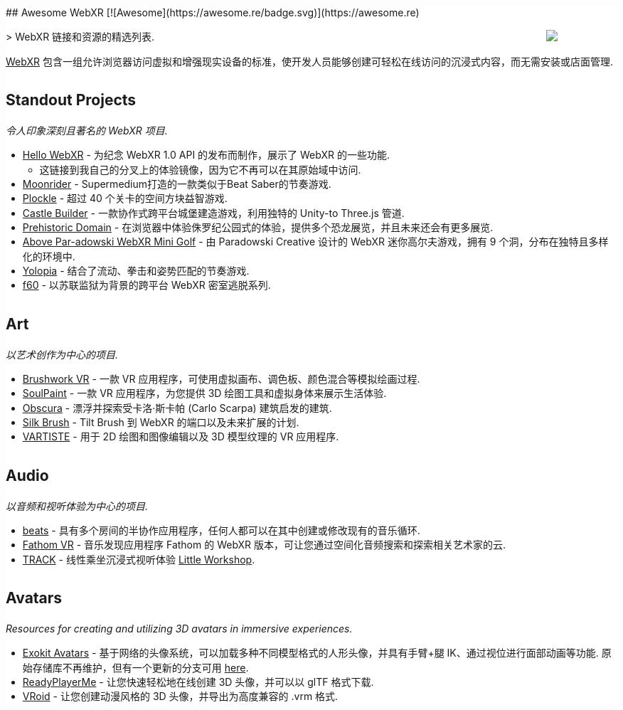 <div class="github-widget" data-repo="msub2/awesome-webxr"></div>
## Awesome WebXR [![Awesome](https://awesome.re/badge.svg)](https://awesome.re)

[<img src="https://raw.githubusercontent.com/msub2/awesome-webxr/master/webxr-logo.svg?sanitize=true" align="right" width="100">](https://immersiveweb.dev/)

&gt; WebXR 链接和资源的精选列表.

[WebXR](https://developer.mozilla.org/en-US/docs/Web/API/WebXR_Device_API) 包含一组允许浏览器访问虚拟和增强现实设备的标准，使开发人员能够创建可轻松在线访问的沉浸式内容，而无需安装或店面管理.



## Standout Projects

*令人印象深刻且著名的 WebXR 项目.*

- [Hello WebXR](https://msub2.github.io/hello-webxr/) - 为纪念 WebXR 1.0 API 的发布而制作，展示了 WebXR 的一些功能.
  - 这链接到我自己的分叉上的体验镜像，因为它不再可以在其原始域中访问.
- [Moonrider](https://moonrider.xyz/) - Supermedium打造的一款类似于Beat Saber的节奏游戏.
- [Plockle](https://plockle.com/) - 超过 40 个关卡的空间方块益智游戏.
- [Castle Builder](https://castle.needle.tools/) - 一款协作式跨平台城堡建造游戏，利用独特的 Unity-to Three.js 管道.
- [Prehistoric Domain](https://www.prehistoricdomain.com/) - 在浏览器中体验侏罗纪公园式的体验，提供多个恐龙展览，并且未来还会有更多展览.
- [Above Par-adowski WebXR Mini Golf](https://aboveparadowski.com/) - 由 Paradowski Creative 设计的 WebXR 迷你高尔夫游戏，拥有 9 个洞，分布在独特且多样化的环境中.
- [Yolopia](https://www.yolopia.com/) - 结合了流动、拳击和姿势匹配的节奏游戏.
- [f60](https://heyvr.io/game/f60) - 以苏联监狱为背景的跨平台 WebXR 密室逃脱系列.

## Art

*以艺术创作为中心的项目.*

- [Brushwork VR](https://brushworkvr.com/) - 一款 VR 应用程序，可使用虚拟画布、调色板、颜色混合等模拟绘画过程.
- [SoulPaint](https://hatsumi.netlify.app/) - 一款 VR 应用程序，为您提供 3D 绘图工具和虚拟身体来展示生活体验.
- [Obscura](https://obscura.world/) - 漂浮并探索受卡洛·斯卡帕 (Carlo Scarpa) 建筑启发的建筑.
- [Silk Brush](https://www.silkbrush.app/) - Tilt Brush 到 WebXR 的端口以及未来扩展的计划.
- [VARTISTE](https://vartiste.xyz/) - 用于 2D 绘图和图像编辑以及 3D 模型纹理的 VR 应用程序.

## Audio

*以音频和视听体验为中心的项目.*

- [beats](https://beats.gatunes.com/) - 具有多个房间的半协作应用程序，任何人都可以在其中创建或修改现有的音乐循环.
- [Fathom VR](https://www.letsfathom.com/vr/play) - 音乐发现应用程序 Fathom 的 WebXR 版本，可让您通过空间化音频搜索和探索相关艺术家的云.
- [TRACK](https://demos.littleworkshop.fr/track) - 线性乘坐沉浸式视听体验 [Little Workshop](https://www.littleworkshop.fr/).

## Avatars

*Resources for creating and utilizing 3D avatars in immersive experiences.*

- [Exokit Avatars](https://github.com/exokitxr/avatars)  - 基于网络的头像系统，可以加载多种不同模型格式的人形头像，并具有手臂+腿 IK、通过视位进行面部动画等功能. 原始存储库不再维护，但有一个更新的分支可用 [here](https://github.com/msub2/avatars).
- [ReadyPlayerMe](https://readyplayer.me/) - 让您快速轻松地在线创建 3D 头像，并可以以 glTF 格式下载.
- [VRoid](https://vroid.com/en) - 让您创建动漫风格的 3D 头像，并导出为高度兼容的 .vrm 格式.
